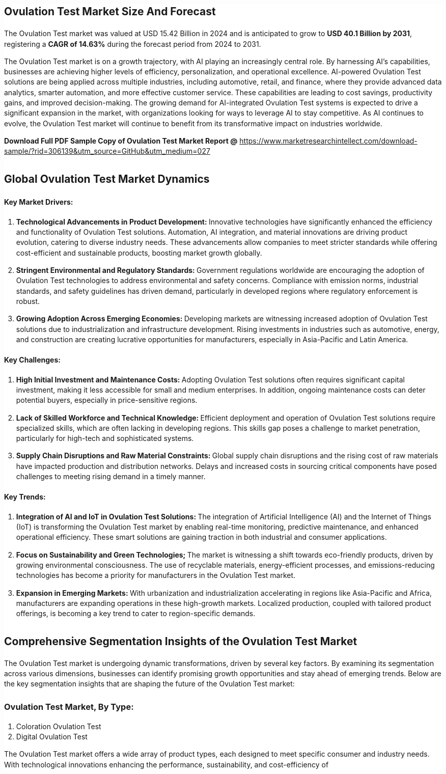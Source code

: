 <h2>Ovulation Test Market Size And Forecast</h2><p>The Ovulation Test market was valued at USD 15.42 Billion in 2024 and is anticipated to grow to <strong>USD 40.1 Billion by 2031</strong>, registering a <strong>CAGR of 14.63%</strong> during the forecast period from 2024 to 2031.</p><p>The Ovulation Test market is on a growth trajectory, with AI playing an increasingly central role. By harnessing AI’s capabilities, businesses are achieving higher levels of efficiency, personalization, and operational excellence. AI-powered Ovulation Test solutions are being applied across multiple industries, including automotive, retail, and finance, where they provide advanced data analytics, smarter automation, and more effective customer service. These capabilities are leading to cost savings, productivity gains, and improved decision-making. The growing demand for AI-integrated Ovulation Test systems is expected to drive a significant expansion in the market, with organizations looking for ways to leverage AI to stay competitive. As AI continues to evolve, the Ovulation Test market will continue to benefit from its transformative impact on industries worldwide.</p><p><strong>Download Full PDF Sample Copy of Ovulation Test Market Report @</strong>&nbsp;<a href="https://www.marketresearchintellect.com/download-sample/?rid=306139&amp;utm_source=GitHub&amp;utm_medium=027">https://www.marketresearchintellect.com/download-sample/?rid=306139&amp;utm_source=GitHub&amp;utm_medium=027</a></p><h2>Global Ovulation Test Market Dynamics</h2><h4><strong>Key Market Drivers:</strong></h4><ol><li><p><strong>Technological Advancements in Product Development:&nbsp;</strong>Innovative technologies have significantly enhanced the efficiency and functionality of Ovulation Test solutions. Automation, AI integration, and material innovations are driving product evolution, catering to diverse industry needs. These advancements allow companies to meet stricter standards while offering cost-efficient and sustainable products, boosting market growth globally.</p></li><li><p><strong>Stringent Environmental and Regulatory Standards:&nbsp;</strong>Government regulations worldwide are encouraging the adoption of Ovulation Test technologies to address environmental and safety concerns. Compliance with emission norms, industrial standards, and safety guidelines has driven demand, particularly in developed regions where regulatory enforcement is robust.</p></li><li><p><strong>Growing Adoption Across Emerging Economies:&nbsp;</strong>Developing markets are witnessing increased adoption of Ovulation Test solutions due to industrialization and infrastructure development. Rising investments in industries such as automotive, energy, and construction are creating lucrative opportunities for manufacturers, especially in Asia-Pacific and Latin America.</p></li></ol><h4><strong>Key Challenges:</strong></h4><ol><li><p><strong>High Initial Investment and Maintenance Costs:&nbsp;</strong>Adopting Ovulation Test solutions often requires significant capital investment, making it less accessible for small and medium enterprises. In addition, ongoing maintenance costs can deter potential buyers, especially in price-sensitive regions.</p></li><li><p><strong>Lack of Skilled Workforce and Technical Knowledge:&nbsp;</strong>Efficient deployment and operation of Ovulation Test solutions require specialized skills, which are often lacking in developing regions. This skills gap poses a challenge to market penetration, particularly for high-tech and sophisticated systems.</p></li><li><p><strong>Supply Chain Disruptions and Raw Material Constraints:&nbsp;</strong>Global supply chain disruptions and the rising cost of raw materials have impacted production and distribution networks. Delays and increased costs in sourcing critical components have posed challenges to meeting rising demand in a timely manner.</p></li></ol><h4><strong>Key Trends:</strong></h4><ol><li><p><strong>Integration of AI and IoT in Ovulation Test Solutions:&nbsp;</strong>The integration of Artificial Intelligence (AI) and the Internet of Things (IoT) is transforming the Ovulation Test market by enabling real-time monitoring, predictive maintenance, and enhanced operational efficiency. These smart solutions are gaining traction in both industrial and consumer applications.</p></li><li><p><strong>Focus on Sustainability and Green Technologies;&nbsp;</strong>The market is witnessing a shift towards eco-friendly products, driven by growing environmental consciousness. The use of recyclable materials, energy-efficient processes, and emissions-reducing technologies has become a priority for manufacturers in the Ovulation Test market.</p></li><li><p><strong>Expansion in Emerging Markets:&nbsp;</strong>With urbanization and industrialization accelerating in regions like Asia-Pacific and Africa, manufacturers are expanding operations in these high-growth markets. Localized production, coupled with tailored product offerings, is becoming a key trend to cater to region-specific demands.</p></li></ol><div class="article-main__content" data-test-id="publishing-text-block"><h2>Comprehensive Segmentation Insights of the Ovulation Test Market</h2><p>The Ovulation Test market is undergoing dynamic transformations, driven by several key factors. By examining its segmentation across various dimensions, businesses can identify promising growth opportunities and stay ahead of emerging trends. Below are the key segmentation insights that are shaping the future of the Ovulation Test market:</p><h3><strong>Ovulation Test Market, By Type:<br /></strong></h3><ol><li>Coloration Ovulation Test<li> Digital Ovulation Test</li></ol><p>The Ovulation Test market offers a wide array of product types, each designed to meet specific consumer and industry needs. With technological innovations enhancing the performance, sustainability, and cost-efficiency of
